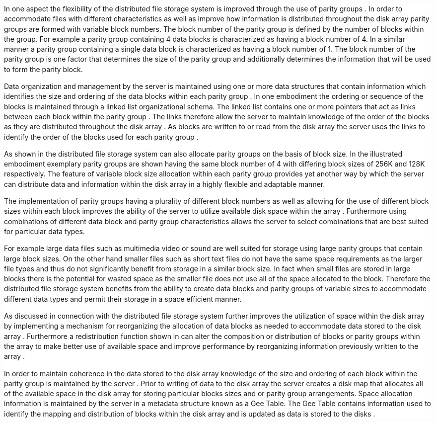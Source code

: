 In one aspect the flexibility of the distributed file storage system is improved through the use of parity groups . In order to accommodate files with different characteristics as well as improve how information is distributed throughout the disk array parity groups are formed with variable block numbers. The block number of the parity group is defined by the number of blocks within the group. For example a parity group containing 4 data blocks is characterized as having a block number of 4. In a similar manner a parity group containing a single data block is characterized as having a block number of 1. The block number of the parity group is one factor that determines the size of the parity group and additionally determines the information that will be used to form the parity block.

Data organization and management by the server is maintained using one or more data structures that contain information which identifies the size and ordering of the data blocks within each parity group . In one embodiment the ordering or sequence of the blocks is maintained through a linked list organizational schema. The linked list contains one or more pointers that act as links between each block within the parity group . The links therefore allow the server to maintain knowledge of the order of the blocks as they are distributed throughout the disk array . As blocks are written to or read from the disk array the server uses the links to identify the order of the blocks used for each parity group .

As shown in the distributed file storage system can also allocate parity groups on the basis of block size. In the illustrated embodiment exemplary parity groups are shown having the same block number of 4 with differing block sizes of 256K and 128K respectively. The feature of variable block size allocation within each parity group provides yet another way by which the server can distribute data and information within the disk array in a highly flexible and adaptable manner.

The implementation of parity groups having a plurality of different block numbers as well as allowing for the use of different block sizes within each block improves the ability of the server to utilize available disk space within the array . Furthermore using combinations of different data block and parity group characteristics allows the server to select combinations that are best suited for particular data types.

For example large data files such as multimedia video or sound are well suited for storage using large parity groups that contain large block sizes. On the other hand smaller files such as short text files do not have the same space requirements as the larger file types and thus do not significantly benefit from storage in a similar block size. In fact when small files are stored in large blocks there is the potential for wasted space as the smaller file does not use all of the space allocated to the block. Therefore the distributed file storage system benefits from the ability to create data blocks and parity groups of variable sizes to accommodate different data types and permit their storage in a space efficient manner.

As discussed in connection with the distributed file storage system further improves the utilization of space within the disk array by implementing a mechanism for reorganizing the allocation of data blocks as needed to accommodate data stored to the disk array . Furthermore a redistribution function shown in can alter the composition or distribution of blocks or parity groups within the array to make better use of available space and improve performance by reorganizing information previously written to the array .

In order to maintain coherence in the data stored to the disk array knowledge of the size and ordering of each block within the parity group is maintained by the server . Prior to writing of data to the disk array the server creates a disk map that allocates all of the available space in the disk array for storing particular blocks sizes and or parity group arrangements. Space allocation information is maintained by the server in a metadata structure known as a Gee Table. The Gee Table contains information used to identify the mapping and distribution of blocks within the disk array and is updated as data is stored to the disks .
